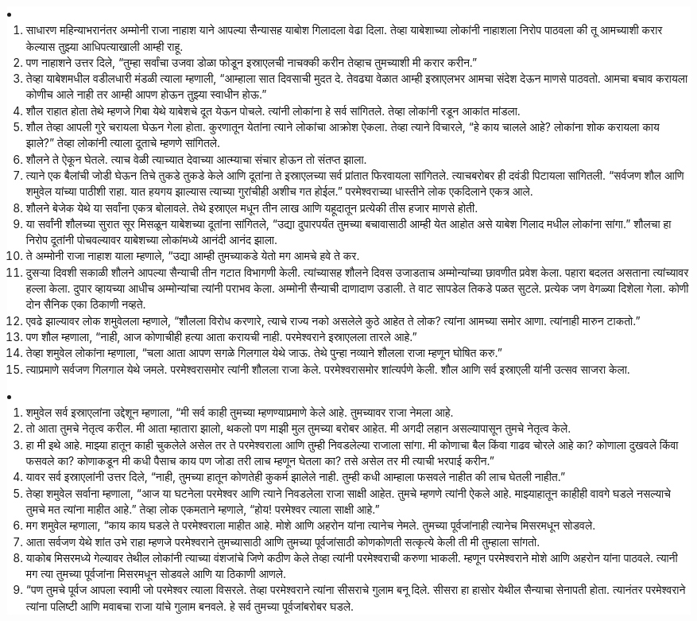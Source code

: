   <li>
    <ol>
      <li>साधारण महिन्याभरानंतर अम्मोनी राजा नाहाश याने आपल्या सैन्यासह याबोश गिलादला वेढा दिला. तेव्हा याबेशाच्या लोकांनी नाहाशला निरोप पाठवला की तू आमच्याशी करार केल्यास तुझ्या आधिपत्याखाली आम्ही राहू.</li>
      <li>पण नाहाशने उत्तर दिले, “तुम्हा सर्वांचा उजवा डोळा फोडून इस्राएलची नाचक्की करीन तेव्हाच तुमच्याशी मी करार करीन.”</li>
      <li>तेव्हा याबेशमधील वडीलधारी मंडळी त्याला म्हणाली, “आम्हाला सात दिवसाची मुदत दे. तेवढ्या वेळात आम्ही इस्राएलभर आमचा संदेश देऊन माणसे पाठवतो. आमचा बचाव करायला कोणीच आले नाही तर आम्ही आपण होऊन तुझ्या स्वाधीन होऊ.”</li>
      <li>शौल राहात होता तेथे म्हणजे गिबा येथे याबेशचे दूत येऊन पोचले. त्यांनी लोकांना हे सर्व सांगितले. तेव्हा लोकांनी रडून आकांत मांडला.</li>
      <li>शौल तेव्हा आपली गुरे चरायला घेऊन गेला होता. कुरणातून येतांना त्याने लोकांचा आक्रोश ऐकला. तेव्हा त्याने विचारले, “हे काय चालले आहे? लोकांना शोक करायला काय झाले?” तेव्हा लोकांनी त्याला दूताचे म्हणणे सांगितले.</li>
      <li>शौलने ते ऐकून घेतले. त्याच वेळी त्याच्यात देवाच्या आत्म्याचा संचार होऊन तो संतप्त झाला.</li>
      <li>त्याने एक बैलांची जोडी घेऊन तिचे तुकडे तुकडे केले आणि दूतांना ते इस्राएलच्या सर्व प्रांतात फिरवायला सांगितले. त्याचबरोबर ही दवंडी पिटायला सांगितली. “सर्वजण शौल आणि शमुवेल यांच्या पाठीशी राहा. यात हयगय झाल्यास त्याच्या गुरांचीही अशीच गत होईल.” परमेश्वराच्या धास्तीने लोक एकदिलाने एकत्र आले.</li>
      <li>शौलने बेजेक येथे या सर्वांना एकत्र बोलावले. तेथे इस्राएल मधून तीन लाख आणि यहूदातून प्रत्येकी तीस हजार माणसे होती.</li>
      <li>या सर्वांनी शौलच्या सुरात सूर मिसळून याबेशच्या दूतांना सांगितले, “उद्या दुपारपर्यंत तुमच्या बचावासाठी आम्ही येत आहोत असे याबेश गिलाद मधील लोकांना सांगा.” शौलचा हा निरोप दूतांनी पोचवल्यावर याबेशच्या लोकांमध्ये आनंदी आनंद झाला.</li>
      <li>ते अम्मोनी राजा नाहाश याला म्हणाले, “उद्या आम्ही तुमच्याकडे येतो मग आमचे हवे ते कर.</li>
      <li>दुसऱ्या दिवशी सकाळी शौलने आपल्या सैन्याची तीन गटात विभागणी केली. त्यांच्यासह शौलने दिवस उजाडताच अम्मोन्यांच्या छावणीत प्रवेश केला. पहारा बदलत असताना त्यांच्यावर हल्ला केला. दुपार व्हायच्या आधीच अम्मोन्यांचा त्यांनी पराभव केला. अम्मोनी सैन्याची दाणादाण उडाली. ते वाट सापडेल तिकडे पळत सुटले. प्रत्येक जण वेगळ्या दिशेला गेला. कोणी दोन सैनिक एका ठिकाणी नव्हते.</li>
      <li>एवढे झाल्यावर लोक शमुवेलला म्हणाले, “शौलला विरोध करणारे, त्याचे राज्य नको असलेले कुठे आहेत ते लोक? त्यांना आमच्या समोर आणा. त्यांनाही मारुन टाकतो.”</li>
      <li>पण शौल म्हणाला, “नाही, आज कोणाचीही हत्या आता करायची नाही. परमेश्वराने इस्राएलला तारले आहे.”</li>
      <li>तेव्हा शमुवेल लोकांना म्हणाला, “चला आता आपण सगळे गिलगाल येथे जाऊ. तेथे पुन्हा नव्याने शौलला राजा म्हणून घोषित करु.”</li>
      <li>त्याप्रमाणे सर्वजण गिलगाल येथे जमले. परमेश्वरासमोर त्यांनी शौलला राजा केले. परमेश्वरासमोर शांत्यर्पणे केली. शौल आणि सर्व इस्राएली यांनी उत्सव साजरा केला.</li>
    </ol>
  </li>
  <li>
    <ol>
      <li>शमुवेल सर्व इस्राएलांना उद्देशून म्हणाला, “मी सर्व काही तुमच्या म्हणण्याप्रमाणे केले आहे. तुमच्यावर राजा नेमला आहे.</li>
      <li>तो आता तुमचे नेतृत्व करील. मी आता म्हातारा झालो, थकलो पण माझी मुल तुमच्या बरोबर आहेत. मी अगदी लहान असल्यापासून तुमचे नेतृत्व केले.</li>
      <li>हा मी इथे आहे. माझ्या हातून काही चुकलेले असेल तर ते परमेश्वराला आणि तुम्ही निवडलेल्या राजाला सांगा. मी कोणाचा बैल किंवा गाढव चोरले आहे का? कोणाला दुखवले किंवा फसवले का? कोणाकडून मी कधी पैसाच काय पण जोडा तरी लाच म्हणून घेतला का? तसे असेल तर मी त्याची भरपाई करीन.”</li>
      <li>यावर सर्व इस्राएलांनी उत्तर दिले, “नाही, तुमच्या हातून कोणतेही कुकर्म झालेले नाही. तुम्ही कधी आम्हाला फसवले नाहीत की लाच घेतली नाहीत.”</li>
      <li>तेव्हा शमुवेल सर्वाना म्हणाला, “आज या घटनेला परमेश्वर आणि त्याने निवडलेला राजा साक्षी आहेत. तुमचे म्हणणे त्यांनी ऐकले आहे. माझ्याहातून काहीही वावगे घडले नसल्याचे तुमचे मत त्यांना माहीत आहे.” तेव्हा लोक एकमताने म्हणाले, “होय! परमेश्वर त्याला साक्षी आहे.”</li>
      <li>मग शमुवेल म्हणाला, “काय काय घडले ते परमेश्वराला माहीत आहे. मोशे आणि अहरोन यांना त्यानेच नेमले. तुमच्या पूर्वजांनाही त्यानेच मिसरमधून सोडवले.</li>
      <li>आता सर्वजण येथे शांत उभे राहा म्हणजे परमेश्वराने तुमच्यासाठी आणि तुमच्या पूर्वजांसाठी कोणकोणती सत्कृत्ये केली ती मी तुम्हाला सांगतो.</li>
      <li>याकोब मिसरमध्ये गेल्यावर तेथील लोकांनी त्याच्या वंशजांचे जिणे कठीण केले तेव्हा त्यांनी परमेश्वराची करुणा भाकली. म्हणून परमेश्वराने मोशे आणि अहरोन यांना पाठवले. त्यानी मग त्या तुमच्या पूर्वजांना मिसरमधून सोडवले आणि या ठिकाणी आणले.</li>
      <li>“पण तुमचे पूर्वज आपला स्वामी जो परमेश्वर त्याला विसरले. तेव्हा परमेश्वराने त्यांना सीसराचे गुलाम बनू दिले. सीसरा हा हासोर येथील सैन्याचा सेनापती होता. त्यानंतर परमेश्वराने त्यांना पलिष्टी आणि मवाबचा राजा यांचे गुलाम बनवले. हे सर्व तुमच्या पूर्वजांबरोबर घडले.</li>